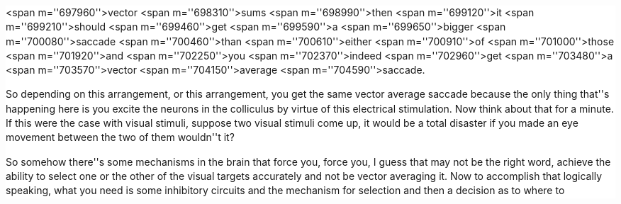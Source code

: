   <span m=''697960''>vector</span> <span m=''698310''>sums</span> <span m=''698990''>then</span>
  <span m=''699120''>it</span> <span m=''699210''>should</span> <span m=''699460''>get</span>
  <span m=''699590''>a</span> <span m=''699650''>bigger</span> <span m=''700080''>saccade</span>
  <span m=''700460''>than</span> <span m=''700610''>either</span> <span m=''700910''>of</span>
  <span m=''701000''>those</span> <span m=''701920''>and</span> <span m=''702250''>you</span>
  <span m=''702370''>indeed</span> <span m=''702960''>get</span> <span m=''703480''>a</span>
  <span m=''703570''>vector</span> <span m=''704150''>average</span> <span m=''704590''>saccade.</span>
  </p><p><span m=''705280''>So</span> <span m=''705570''>depending</span> <span m=''706190''>on</span>
  <span m=''706320''>this</span> <span m=''706520''>arrangement,</span> <span m=''707260''>or</span>
  <span m=''707440''>this</span> <span m=''707710''>arrangement,</span> <span m=''708340''>you</span>
  <span m=''708480''>get</span> <span m=''708700''>the</span> <span m=''708790''>same</span>
  <span m=''709220''>vector</span> <span m=''709630''>average</span> <span m=''709930''>saccade</span>
  <span m=''711060''>because</span> <span m=''713290''>the</span> <span m=''713380''>only</span>
  <span m=''713610''>thing</span> <span m=''713790''>that''s</span> <span m=''714000''>happening</span>
  <span m=''714460''>here</span> <span m=''714690''>is</span> <span m=''714840''>you</span>
  <span m=''715000''>excite</span> <span m=''716140''>the</span> <span m=''716250''>neurons</span>
  <span m=''717290''>in</span> <span m=''717530''>the</span> <span m=''717660''>colliculus</span>
  <span m=''718910''>by</span> <span m=''719100''>virtue</span> <span m=''719520''>of</span>
  <span m=''719600''>this</span> <span m=''719780''>electrical</span> <span m=''720320''>stimulation.</span>
  <span m=''722440''>Now</span> <span m=''722470''>think</span> <span m=''722740''>about</span>
  <span m=''723060''>that</span> <span m=''723270''>for</span> <span m=''723380''>a</span>
  <span m=''723450''>minute.</span> <span m=''724330''>If</span> <span m=''724530''>this</span>
  <span m=''724920''>were</span> <span m=''725040''>the</span> <span m=''725200''>case</span>
  <span m=''727160''>with</span> <span m=''727370''>visual</span> <span m=''727770''>stimuli,</span>
  <span m=''728890''>suppose</span> <span m=''729430''>two</span> <span m=''729540''>visual</span>
  <span m=''729940''>stimuli</span> <span m=''730530''>come</span> <span m=''730800''>up,</span>
  <span m=''731440''>it</span> <span m=''731525''>would</span> <span m=''731610''>be</span>
  <span m=''731780''>a</span> <span m=''731840''>total</span> <span m=''732180''>disaster</span>
  <span m=''732800''>if</span> <span m=''732940''>you</span> <span m=''733020''>made</span>
  <span m=''733240''>an</span> <span m=''733350''>eye</span> <span m=''733470''>movement</span>
  <span m=''734270''>between</span> <span m=''734650''>the</span> <span m=''734790''>two</span>
  <span m=''734950''>of</span> <span m=''735070''>them</span> <span m=''735220''>wouldn''t</span>
  <span m=''735480''>it?</span> </p><p><span m=''736570''>So</span> <span m=''737110''>somehow</span>
  <span m=''737770''>there''s</span> <span m=''738000''>some</span> <span m=''738170''>mechanisms</span>
  <span m=''738960''>in</span> <span m=''739080''>the</span> <span m=''739180''>brain</span>
  <span m=''740180''>that</span> <span m=''741530''>force</span> <span m=''742090''>you,</span>
  <span m=''742820''>force</span> <span m=''743250''>you,</span> <span m=''743810''>I</span>
  <span m=''743910''>guess</span> <span m=''744250''>that</span> <span m=''744740''>may</span>
  <span m=''744890''>not</span> <span m=''745110''>be</span> <span m=''745180''>the</span>
  <span m=''745250''>right</span> <span m=''745780''>word,</span> <span m=''748580''>achieve</span>
  <span m=''749670''>the</span> <span m=''749740''>ability</span> <span m=''750560''>to</span>
  <span m=''750700''>select</span> <span m=''751230''>one</span> <span m=''751610''>or</span>
  <span m=''751810''>the</span> <span m=''752060''>other</span> <span m=''752390''>of</span>
  <span m=''752470''>the</span> <span m=''752570''>visual</span> <span m=''752970''>targets</span>
  <span m=''753420''>accurately</span> <span m=''754720''>and</span> <span m=''754900''>not</span>
  <span m=''755240''>be</span> <span m=''755830''>vector</span> <span m=''756360''>averaging</span>
  <span m=''756920''>it.</span> <span m=''757490''>Now</span> <span m=''757610''>to</span>
  <span m=''757730''>accomplish</span> <span m=''758440''>that</span> <span m=''759400''>logically</span>
  <span m=''759980''>speaking,</span> <span m=''760820''>what</span> <span m=''761030''>you</span>
  <span m=''761230''>need</span> <span m=''761950''>is</span> <span m=''762140''>some</span>
  <span m=''762400''>inhibitory</span> <span m=''763160''>circuits</span> <span m=''764130''>and</span>
  <span m=''764350''>the</span> <span m=''764400''>mechanism</span> <span m=''765360''>for</span>
  <span m=''765600''>selection</span> <span m=''766580''>and</span> <span m=''766790''>then</span>
  <span m=''766950''>a</span> <span m=''767050''>decision</span> <span m=''767580''>as</span>
  <span m=''767750''>to</span> <span m=''767890''>where</span> <span m=''768310''>to</span>